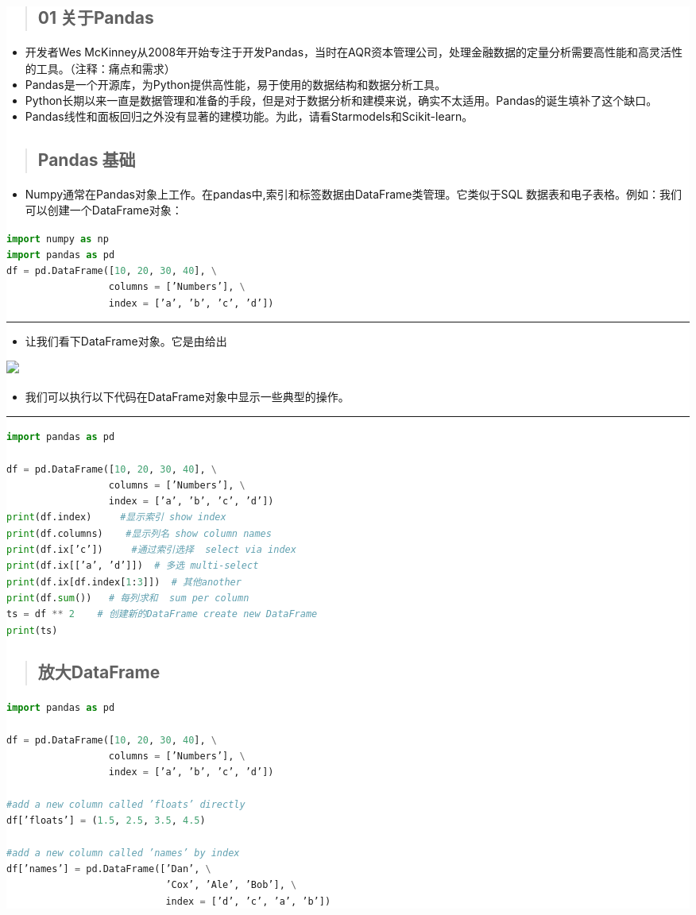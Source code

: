 



>## 01 关于Pandas

* 开发者Wes McKinney从2008年开始专注于开发Pandas，当时在AQR资本管理公司，处理金融数据的定量分析需要高性能和高灵活性的工具。（注释：痛点和需求）
* Pandas是一个开源库，为Python提供高性能，易于使用的数据结构和数据分析工具。
* Python长期以来一直是数据管理和准备的手段，但是对于数据分析和建模来说，确实不太适用。Pandas的诞生填补了这个缺口。
* Pandas线性和面板回归之外没有显著的建模功能。为此，请看Starmodels和Scikit-learn。





> ## Pandas 基础

* Numpy通常在Pandas对象上工作。在pandas中,索引和标签数据由DataFrame类管理。它类似于SQL 数据表和电子表格。例如：我们可以创建一个DataFrame对象：

```python
import numpy as np
import pandas as pd
df = pd.DataFrame([10, 20, 30, 40], \
                  columns = [’Numbers’], \
                  index = [’a’, ’b’, ’c’, ’d’])
```


---


* 让我们看下DataFrame对象。它是由给出


![](http://upload-images.jianshu.io/upload_images/5522220-7e2c72c2cbffa88e.png?imageMogr2/auto-orient/strip%7CimageView2/2/w/1240)


* 我们可以执行以下代码在DataFrame对象中显示一些典型的操作。

---

```python
import pandas as pd

df = pd.DataFrame([10, 20, 30, 40], \
                  columns = [’Numbers’], \
                  index = [’a’, ’b’, ’c’, ’d’])
print(df.index)     #显示索引 show index
print(df.columns)    #显示列名 show column names
print(df.ix[’c’])     #通过索引选择  select via index
print(df.ix[[’a’, ’d’]])  # 多选 multi-select
print(df.ix[df.index[1:3]])  # 其他another
print(df.sum())   # 每列求和  sum per column
ts = df ** 2    # 创建新的DataFrame create new DataFrame
print(ts)
```



>## 放大DataFrame

```python
import pandas as pd

df = pd.DataFrame([10, 20, 30, 40], \
                  columns = [’Numbers’], \
                  index = [’a’, ’b’, ’c’, ’d’])

#add a new column called ’floats’ directly
df[’floats’] = (1.5, 2.5, 3.5, 4.5)

#add a new column called ’names’ by index
df[’names’] = pd.DataFrame([’Dan’, \
                            ’Cox’, ’Ale’, ’Bob’], \
                            index = [’d’, ’c’, ’a’, ’b’])
```